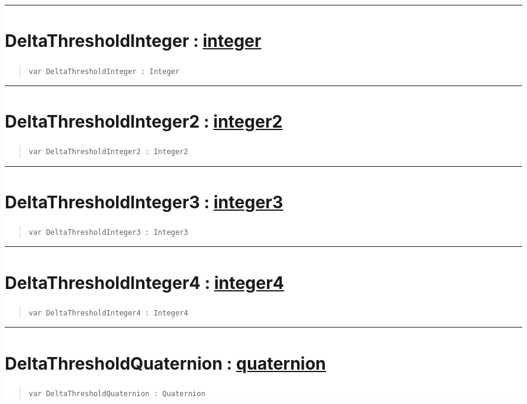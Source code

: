 
---  
 #  DeltaThresholdInteger : [integer](https://github.com/PlasmaEngine/PlasmaDocs/tree/master/docs/C%2B%2B/code_reference/lightning_base_types/integer.markdown)

> 
> ``` lang=cpp, name=Lightning
> var DeltaThresholdInteger : Integer


---  
 #  DeltaThresholdInteger2 : [integer2](https://github.com/PlasmaEngine/PlasmaDocs/tree/master/docs/C%2B%2B/code_reference/lightning_base_types/integer2.markdown)

> 
> ``` lang=cpp, name=Lightning
> var DeltaThresholdInteger2 : Integer2


---  
 #  DeltaThresholdInteger3 : [integer3](https://github.com/PlasmaEngine/PlasmaDocs/tree/master/docs/C%2B%2B/code_reference/lightning_base_types/integer3.markdown)

> 
> ``` lang=cpp, name=Lightning
> var DeltaThresholdInteger3 : Integer3


---  
 #  DeltaThresholdInteger4 : [integer4](https://github.com/PlasmaEngine/PlasmaDocs/tree/master/docs/C%2B%2B/code_reference/lightning_base_types/integer4.markdown)

> 
> ``` lang=cpp, name=Lightning
> var DeltaThresholdInteger4 : Integer4


---  
 #  DeltaThresholdQuaternion : [quaternion](https://github.com/PlasmaEngine/PlasmaDocs/tree/master/docs/C%2B%2B/code_reference/lightning_base_types/quaternion.markdown)

> 
> ``` lang=cpp, name=Lightning
> var DeltaThresholdQuaternion : Quaternion
